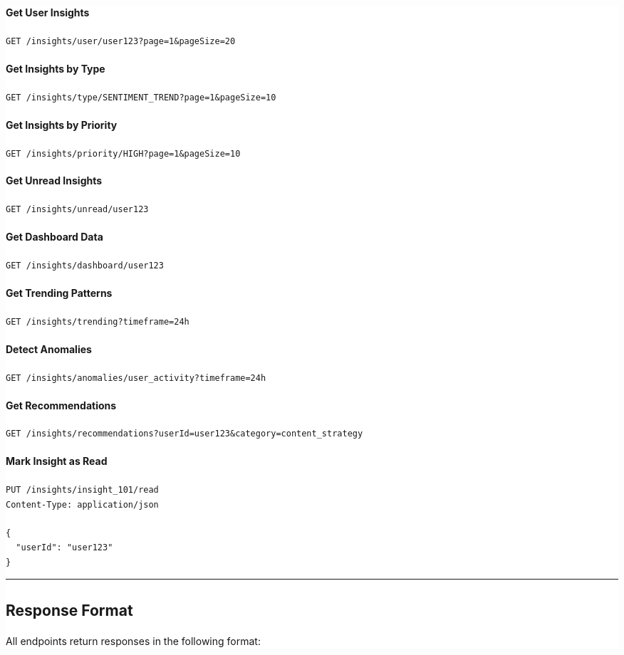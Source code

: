 #### Get User Insights
```http
GET /insights/user/user123?page=1&pageSize=20
```

#### Get Insights by Type
```http
GET /insights/type/SENTIMENT_TREND?page=1&pageSize=10
```

#### Get Insights by Priority
```http
GET /insights/priority/HIGH?page=1&pageSize=10
```

#### Get Unread Insights
```http
GET /insights/unread/user123
```

#### Get Dashboard Data
```http
GET /insights/dashboard/user123
```

#### Get Trending Patterns
```http
GET /insights/trending?timeframe=24h
```

#### Detect Anomalies
```http
GET /insights/anomalies/user_activity?timeframe=24h
```

#### Get Recommendations
```http
GET /insights/recommendations?userId=user123&category=content_strategy
```

#### Mark Insight as Read
```http
PUT /insights/insight_101/read
Content-Type: application/json

{
  "userId": "user123"
}
```

---

## Response Format

All endpoints return responses in the following format:
